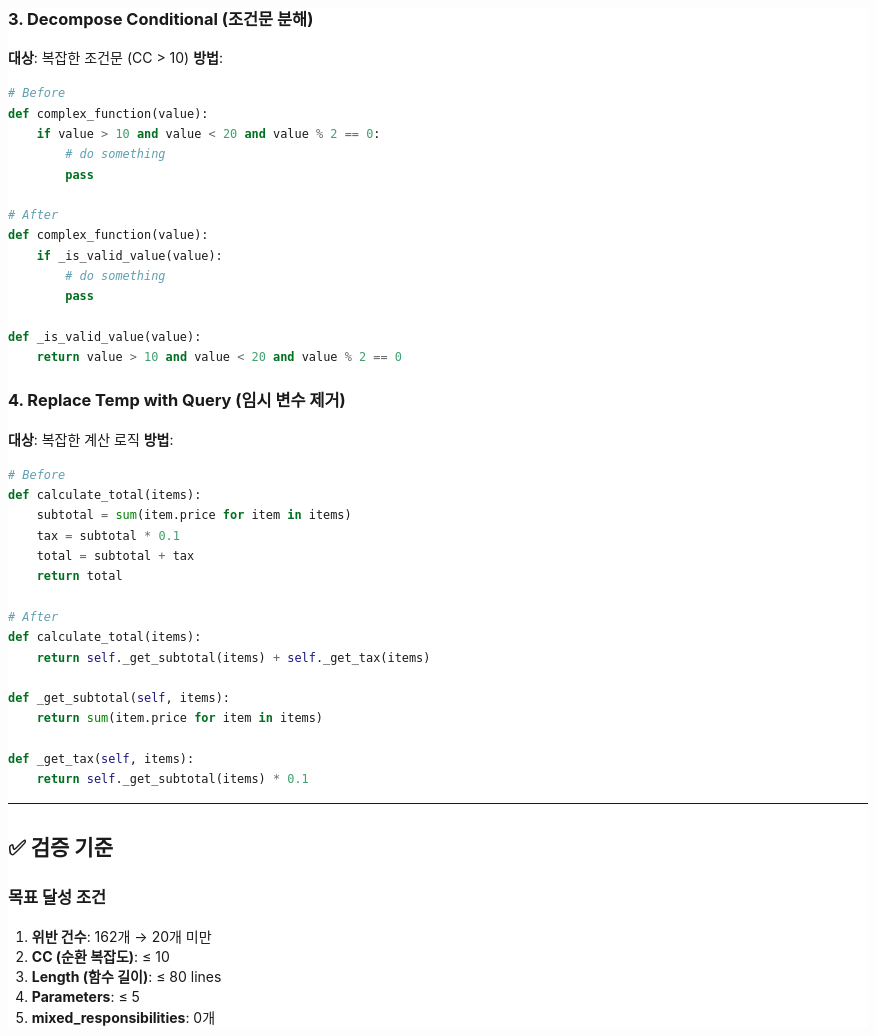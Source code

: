 ### 3. Decompose Conditional (조건문 분해)
**대상**: 복잡한 조건문 (CC > 10)
**방법**:
```python
# Before
def complex_function(value):
    if value > 10 and value < 20 and value % 2 == 0:
        # do something
        pass

# After
def complex_function(value):
    if _is_valid_value(value):
        # do something
        pass

def _is_valid_value(value):
    return value > 10 and value < 20 and value % 2 == 0
```

### 4. Replace Temp with Query (임시 변수 제거)
**대상**: 복잡한 계산 로직
**방법**:
```python
# Before
def calculate_total(items):
    subtotal = sum(item.price for item in items)
    tax = subtotal * 0.1
    total = subtotal + tax
    return total

# After
def calculate_total(items):
    return self._get_subtotal(items) + self._get_tax(items)

def _get_subtotal(self, items):
    return sum(item.price for item in items)

def _get_tax(self, items):
    return self._get_subtotal(items) * 0.1
```

---

## ✅ 검증 기준

### 목표 달성 조건
1. **위반 건수**: 162개 → 20개 미만
2. **CC (순환 복잡도)**: ≤ 10
3. **Length (함수 길이)**: ≤ 80 lines
4. **Parameters**: ≤ 5
5. **mixed_responsibilities**: 0개
